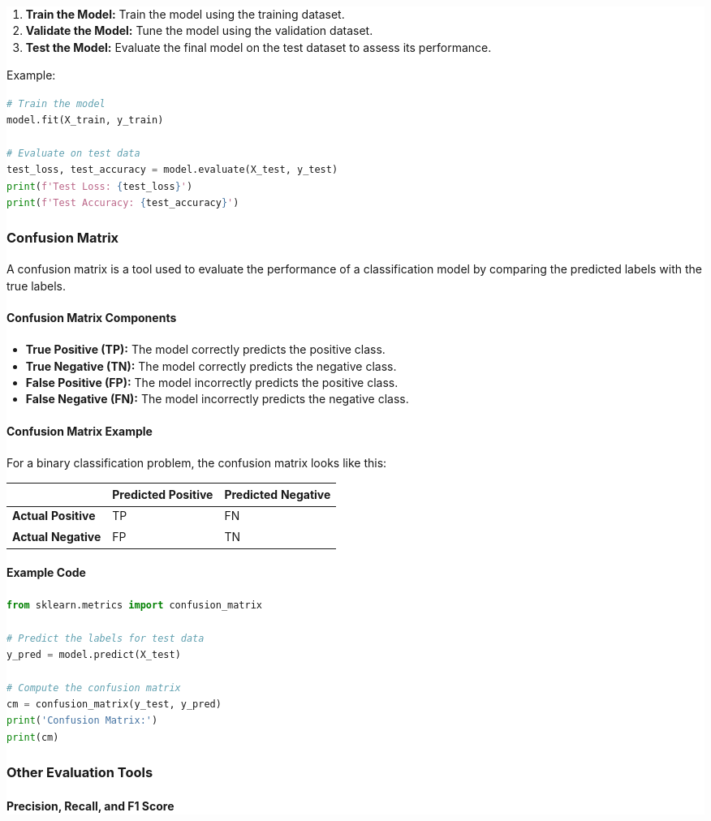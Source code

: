 1. **Train the Model:** Train the model using the training dataset.
2. **Validate the Model:** Tune the model using the validation dataset.
3. **Test the Model:** Evaluate the final model on the test dataset to assess its performance.

Example:

```python
# Train the model
model.fit(X_train, y_train)

# Evaluate on test data
test_loss, test_accuracy = model.evaluate(X_test, y_test)
print(f'Test Loss: {test_loss}')
print(f'Test Accuracy: {test_accuracy}')
```

### Confusion Matrix

A confusion matrix is a tool used to evaluate the performance of a classification model by comparing the predicted labels with the true labels.

#### Confusion Matrix Components

- **True Positive (TP):** The model correctly predicts the positive class.
- **True Negative (TN):** The model correctly predicts the negative class.
- **False Positive (FP):** The model incorrectly predicts the positive class.
- **False Negative (FN):** The model incorrectly predicts the negative class.

#### Confusion Matrix Example

For a binary classification problem, the confusion matrix looks like this:

|            | Predicted Positive | Predicted Negative |
|------------|--------------------|--------------------|
| **Actual Positive** | TP                 | FN                 |
| **Actual Negative** | FP                 | TN                 |

#### Example Code

```python
from sklearn.metrics import confusion_matrix

# Predict the labels for test data
y_pred = model.predict(X_test)

# Compute the confusion matrix
cm = confusion_matrix(y_test, y_pred)
print('Confusion Matrix:')
print(cm)
```

### Other Evaluation Tools

#### Precision, Recall, and F1 Score
